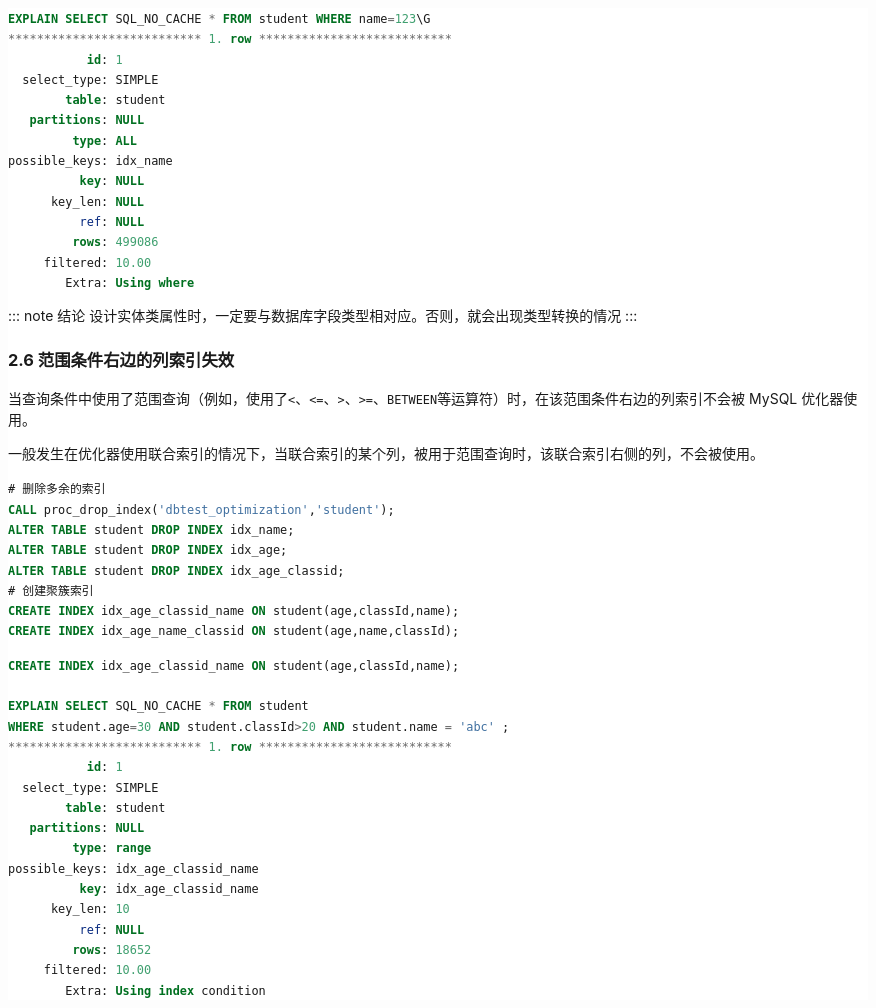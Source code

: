 
```sql
EXPLAIN SELECT SQL_NO_CACHE * FROM student WHERE name=123\G
*************************** 1. row ***************************
           id: 1
  select_type: SIMPLE
        table: student
   partitions: NULL
         type: ALL
possible_keys: idx_name
          key: NULL
      key_len: NULL
          ref: NULL
         rows: 499086
     filtered: 10.00
        Extra: Using where
```

::: note 结论
设计实体类属性时，一定要与数据库字段类型相对应。否则，就会出现类型转换的情况
:::

### 2.6 范围条件右边的列索引失效
当查询条件中使用了范围查询（例如，使用了`<`、`<=`、`>`、`>=`、`BETWEEN`等运算符）时，在该范围条件右边的列索引不会被 MySQL 优化器使用。

一般发生在优化器使用联合索引的情况下，当联合索引的某个列，被用于范围查询时，该联合索引右侧的列，不会被使用。

```sql
# 删除多余的索引
CALL proc_drop_index('dbtest_optimization','student');
ALTER TABLE student DROP INDEX idx_name;
ALTER TABLE student DROP INDEX idx_age;
ALTER TABLE student DROP INDEX idx_age_classid;
# 创建聚簇索引
CREATE INDEX idx_age_classid_name ON student(age,classId,name);
CREATE INDEX idx_age_name_classid ON student(age,name,classId);
```

```sql
CREATE INDEX idx_age_classid_name ON student(age,classId,name);

EXPLAIN SELECT SQL_NO_CACHE * FROM student
WHERE student.age=30 AND student.classId>20 AND student.name = 'abc' ;
*************************** 1. row ***************************
           id: 1
  select_type: SIMPLE
        table: student
   partitions: NULL
         type: range
possible_keys: idx_age_classid_name
          key: idx_age_classid_name
      key_len: 10
          ref: NULL
         rows: 18652
     filtered: 10.00
        Extra: Using index condition
```
